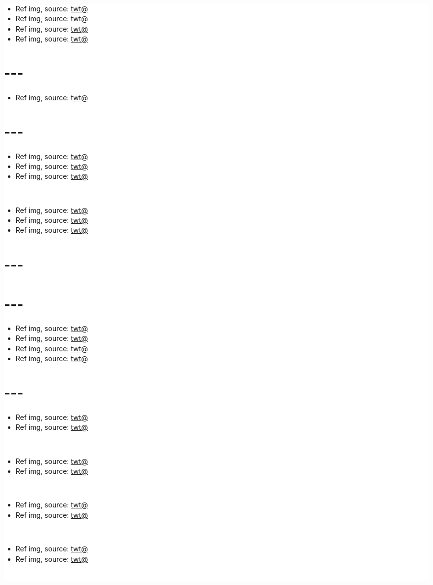 - Ref img, source: [twt@](https://x.com/KiryuuDev/status/1929572410413416510)
- Ref img, source: [twt@](https://x.com/Valkenhine/status/1920921492587487398)
- Ref img, source: [twt@](https://x.com/nierhart/status/1929981740921344226)
- Ref img, source: [twt@](https://x.com/FRIEREN_PR/status/1929780084887482587)

# ---

- Ref img, source: [twt@](https://x.com/Valkenhine/status/1929813015593210015)
  
# ---

- Ref img, source: [twt@](https://x.com/JumpTrailers/status/1928919730884087986)
- Ref img, source: [twt@](https://x.com/lunara_fawn/status/1929274307420586458)
- Ref img, source: [twt@](https://x.com/Cristiano/status/1929264580527595613)

<br/>

- Ref img, source: [twt@](https://x.com/CarmenKingy/status/1929252601008140354)
- Ref img, source: [twt@](https://x.com/kirawontmiss/status/1929004841667314038)
- Ref img, source: [twt@](https://x.com/Haich_AI/status/1929248712213111109)

# ---
# ---

- Ref img, source: [twt@](https://x.com/b1sexualpanic/status/1928891635611336866)
- Ref img, source: [twt@](https://x.com/aitaikimochi/status/1928812235817734370)
- Ref img, source: [twt@](https://x.com/FRIEREN_PR/status/1929055309881905276)
- Ref img, source: [twt@](https://x.com/dem0nslayer7/status/1929088122274320488)

# ---

- Ref img, source: [twt@](https://x.com/yunglava_/status/1928573324449206565)
- Ref img, source: [twt@](https://x.com/TheCatsX/status/1928470913772585119)

<br/>

- Ref img, source: [twt@](https://x.com/pickynprissy/status/1928616736061866105)
- Ref img, source: [twt@](https://x.com/nobody1000p/status/1928616807734059444)

<br/>

- Ref img, source: [twt@](https://x.com/AI_raccoondog/status/1928705311851872654)
- Ref img, source: [twt@](https://x.com/luxlo_xo/status/1928498707596505338)

<br/>

- Ref img, source: [twt@](https://x.com/redifyys/status/1928688008783384910)
- Ref img, source: [twt@](https://x.com/inviciblelore/status/1928644434293567578)

<br/>
